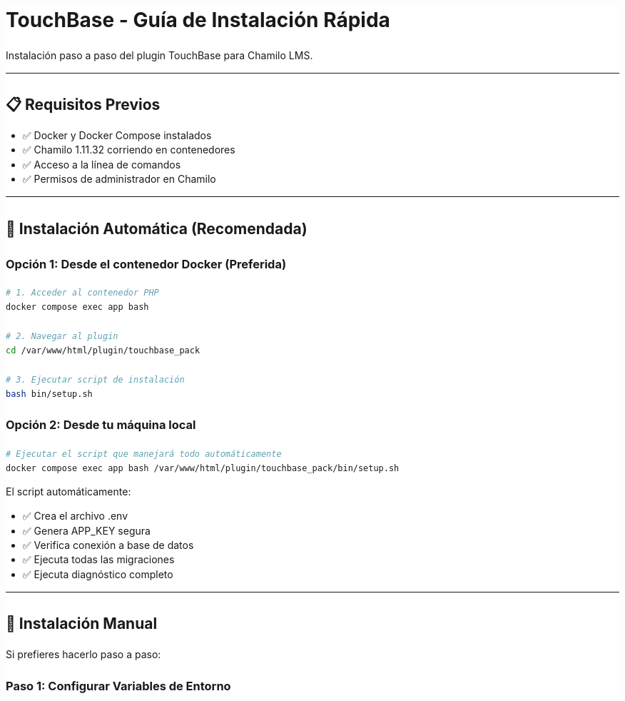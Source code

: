 # TouchBase - Guía de Instalación Rápida

Instalación paso a paso del plugin TouchBase para Chamilo LMS.

---

## 📋 Requisitos Previos

- ✅ Docker y Docker Compose instalados
- ✅ Chamilo 1.11.32 corriendo en contenedores
- ✅ Acceso a la línea de comandos
- ✅ Permisos de administrador en Chamilo

---

## 🚀 Instalación Automática (Recomendada)

### Opción 1: Desde el contenedor Docker (Preferida)

```bash
# 1. Acceder al contenedor PHP
docker compose exec app bash

# 2. Navegar al plugin
cd /var/www/html/plugin/touchbase_pack

# 3. Ejecutar script de instalación
bash bin/setup.sh
```

### Opción 2: Desde tu máquina local

```bash
# Ejecutar el script que manejará todo automáticamente
docker compose exec app bash /var/www/html/plugin/touchbase_pack/bin/setup.sh
```

El script automáticamente:
- ✅ Crea el archivo .env
- ✅ Genera APP_KEY segura
- ✅ Verifica conexión a base de datos
- ✅ Ejecuta todas las migraciones
- ✅ Ejecuta diagnóstico completo

---

## 🔧 Instalación Manual

Si prefieres hacerlo paso a paso:

### Paso 1: Configurar Variables de Entorno
